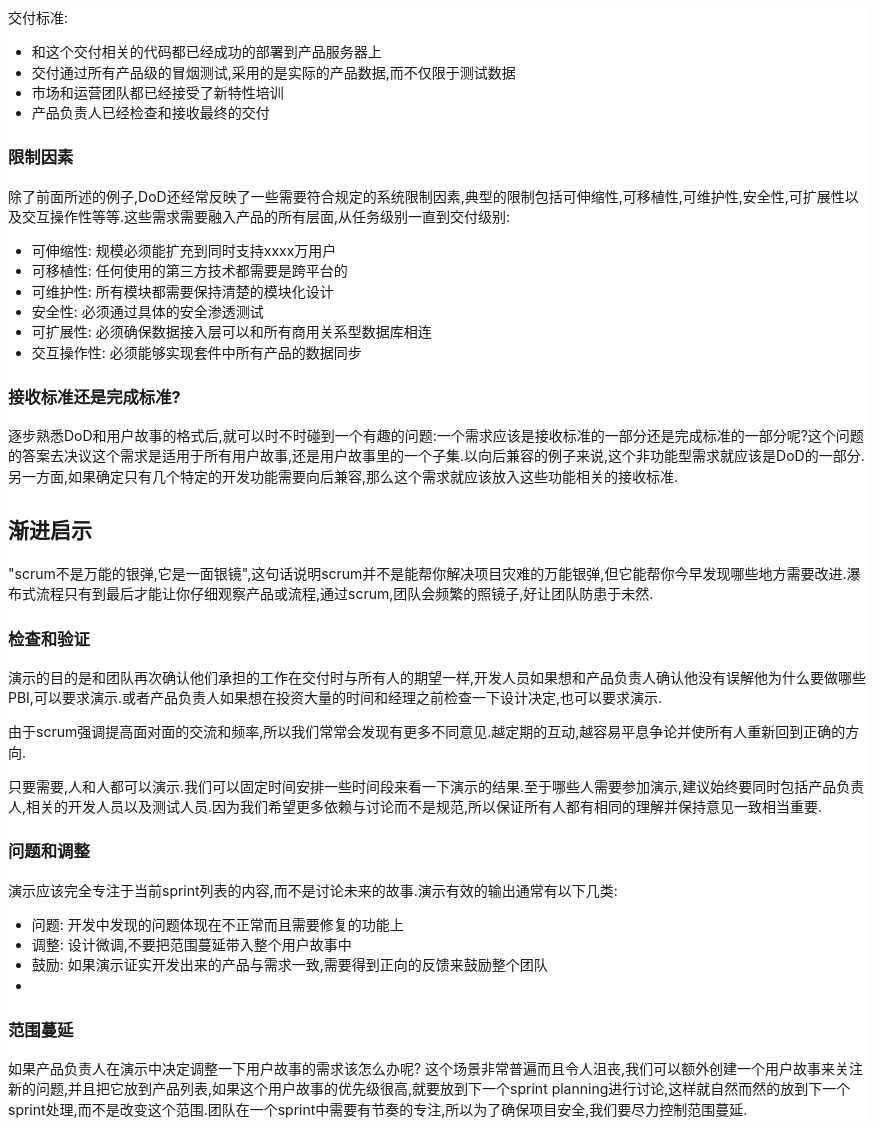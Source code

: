 交付标准: 
* 和这个交付相关的代码都已经成功的部署到产品服务器上
* 交付通过所有产品级的冒烟测试,采用的是实际的产品数据,而不仅限于测试数据
* 市场和运营团队都已经接受了新特性培训
* 产品负责人已经检查和接收最终的交付

### 限制因素

除了前面所述的例子,DoD还经常反映了一些需要符合规定的系统限制因素,典型的限制包括可伸缩性,可移植性,可维护性,安全性,可扩展性以及交互操作性等等.这些需求需要融入产品的所有层面,从任务级别一直到交付级别:

* 可伸缩性: 规模必须能扩充到同时支持xxxx万用户
* 可移植性: 任何使用的第三方技术都需要是跨平台的
* 可维护性: 所有模块都需要保持清楚的模块化设计
* 安全性: 必须通过具体的安全渗透测试
* 可扩展性: 必须确保数据接入层可以和所有商用关系型数据库相连
* 交互操作性: 必须能够实现套件中所有产品的数据同步

### 接收标准还是完成标准?

逐步熟悉DoD和用户故事的格式后,就可以时不时碰到一个有趣的问题:一个需求应该是接收标准的一部分还是完成标准的一部分呢?这个问题的答案去决议这个需求是适用于所有用户故事,还是用户故事里的一个子集.以向后兼容的例子来说,这个非功能型需求就应该是DoD的一部分.另一方面,如果确定只有几个特定的开发功能需要向后兼容,那么这个需求就应该放入这些功能相关的接收标准.

## 渐进启示

"scrum不是万能的银弹,它是一面银镜",这句话说明scrum并不是能帮你解决项目灾难的万能银弹,但它能帮你今早发现哪些地方需要改进.瀑布式流程只有到最后才能让你仔细观察产品或流程,通过scrum,团队会频繁的照镜子,好让团队防患于未然.

### 检查和验证

演示的目的是和团队再次确认他们承担的工作在交付时与所有人的期望一样,开发人员如果想和产品负责人确认他没有误解他为什么要做哪些PBI,可以要求演示.或者产品负责人如果想在投资大量的时间和经理之前检查一下设计决定,也可以要求演示.

由于scrum强调提高面对面的交流和频率,所以我们常常会发现有更多不同意见.越定期的互动,越容易平息争论并使所有人重新回到正确的方向.

只要需要,人和人都可以演示.我们可以固定时间安排一些时间段来看一下演示的结果.至于哪些人需要参加演示,建议始终要同时包括产品负责人,相关的开发人员以及测试人员.因为我们希望更多依赖与讨论而不是规范,所以保证所有人都有相同的理解并保持意见一致相当重要.


### 问题和调整

演示应该完全专注于当前sprint列表的内容,而不是讨论未来的故事.演示有效的输出通常有以下几类: 
* 问题: 开发中发现的问题体现在不正常而且需要修复的功能上
* 调整: 设计微调,不要把范围蔓延带入整个用户故事中
* 鼓励: 如果演示证实开发出来的产品与需求一致,需要得到正向的反馈来鼓励整个团队
* 
### 范围蔓延 

如果产品负责人在演示中决定调整一下用户故事的需求该怎么办呢? 这个场景非常普遍而且令人沮丧,我们可以额外创建一个用户故事来关注新的问题,并且把它放到产品列表,如果这个用户故事的优先级很高,就要放到下一个sprint planning进行讨论,这样就自然而然的放到下一个sprint处理,而不是改变这个范围.团队在一个sprint中需要有节奏的专注,所以为了确保项目安全,我们要尽力控制范围蔓延.



